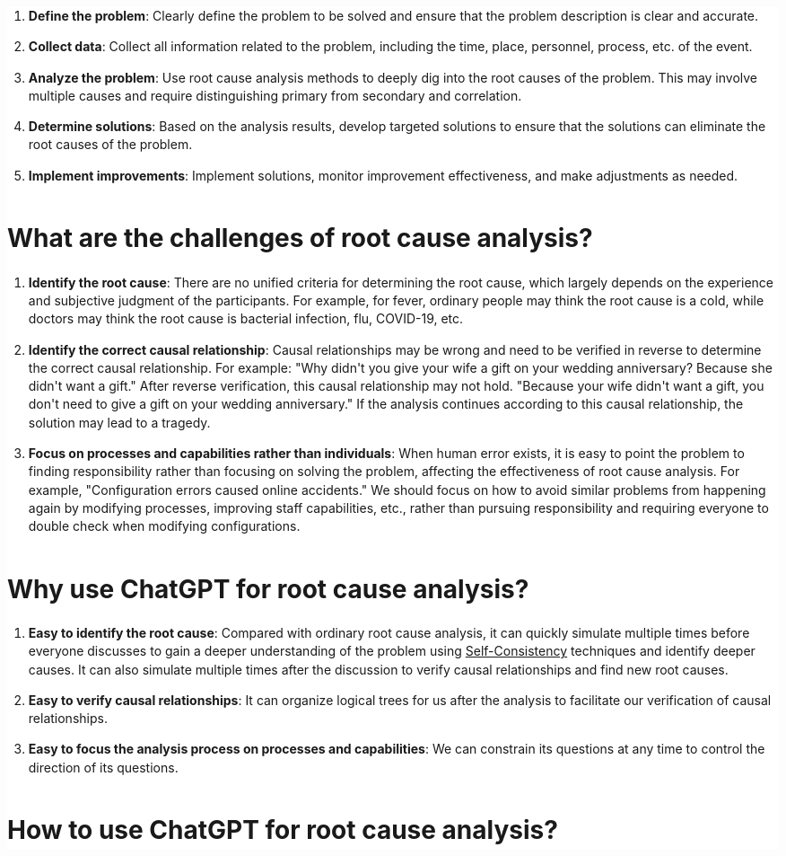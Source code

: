1. **Define the problem**: Clearly define the problem to be solved and ensure that the problem description is clear and accurate.  

2. **Collect data**: Collect all information related to the problem, including the time, place, personnel, process, etc. of the event.  

3. **Analyze the problem**: Use root cause analysis methods to deeply dig into the root causes of the problem. This may involve multiple causes and require distinguishing primary from secondary and correlation. 

4. **Determine solutions**: Based on the analysis results, develop targeted solutions to ensure that the solutions can eliminate the root causes of the problem.  

5. **Implement improvements**: Implement solutions, monitor improvement effectiveness, and make adjustments as needed.

# What are the challenges of root cause analysis?  

1. **Identify the root cause**: There are no unified criteria for determining the root cause, which largely depends on the experience and subjective judgment of the participants. For example, for fever, ordinary people may think the root cause is a cold, while doctors may think the root cause is bacterial infection, flu, COVID-19, etc.

2. **Identify the correct causal relationship**: Causal relationships may be wrong and need to be verified in reverse to determine the correct causal relationship. For example: "Why didn't you give your wife a gift on your wedding anniversary? Because she didn't want a gift." After reverse verification, this causal relationship may not hold. "Because your wife didn't want a gift, you don't need to give a gift on your wedding anniversary." If the analysis continues according to this causal relationship, the solution may lead to a tragedy.

3. **Focus on processes and capabilities rather than individuals**: When human error exists, it is easy to point the problem to finding responsibility rather than focusing on solving the problem, affecting the effectiveness of root cause analysis. For example, "Configuration errors caused online accidents." We should focus on how to avoid similar problems from happening again by modifying processes, improving staff capabilities, etc., rather than pursuing responsibility and requiring everyone to double check when modifying configurations.

# Why use ChatGPT for root cause analysis?  

1. **Easy to identify the root cause**: Compared with ordinary root cause analysis, it can quickly simulate multiple times before everyone discusses to gain a deeper understanding of the problem using [Self-Consistency](https://learnprompting.org/docs/intermediate/self_consistency) techniques and identify deeper causes. It can also simulate multiple times after the discussion to verify causal relationships and find new root causes.  

2. **Easy to verify causal relationships**: It can organize logical trees for us after the analysis to facilitate our verification of causal relationships.  

3. **Easy to focus the analysis process on processes and capabilities**: We can constrain its questions at any time to control the direction of its questions.  

# How to use ChatGPT for root cause analysis?  
